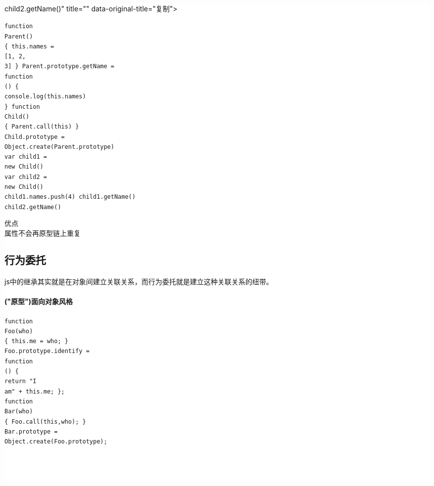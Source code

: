 child2.getName()" title="" data-original-title="&#x590D;&#x5236;"></span> <span type="button" class="saveToNote code-tool" data-toggle="tooltip" data-placement="top" title="" data-original-title="&#x653E;&#x8FDB;&#x7B14;&#x8BB0;"></span></div></div><pre class="hljs javascript"><code><span class="hljs-function"><span class="hljs-keyword">function</span> <span class="hljs-title">Parent</span>(<span class="hljs-params"></span>) </span>{
  <span class="hljs-keyword">this</span>.names = [<span class="hljs-number">1</span>, <span class="hljs-number">2</span>, <span class="hljs-number">3</span>]
}
Parent.prototype.getName = <span class="hljs-function"><span class="hljs-keyword">function</span> (<span class="hljs-params"></span>) </span>{
  <span class="hljs-built_in">console</span>.log(<span class="hljs-keyword">this</span>.names)
}
<span class="hljs-function"><span class="hljs-keyword">function</span> <span class="hljs-title">Child</span>(<span class="hljs-params"></span>) </span>{
  Parent.call(<span class="hljs-keyword">this</span>)
}
Child.prototype = <span class="hljs-built_in">Object</span>.create(Parent.prototype)
<span class="hljs-keyword">var</span> child1 = <span class="hljs-keyword">new</span> Child()
<span class="hljs-keyword">var</span> child2 = <span class="hljs-keyword">new</span> Child()
child1.names.push(<span class="hljs-number">4</span>)
child1.getName()
child2.getName()</code></pre><p>&#x4F18;&#x70B9;<br>&#x5C5E;&#x6027;&#x4E0D;&#x4F1A;&#x518D;&#x539F;&#x578B;&#x94FE;&#x4E0A;&#x91CD;&#x590D;</p><h2 id="articleHeader9">&#x884C;&#x4E3A;&#x59D4;&#x6258;</h2><p>js&#x4E2D;&#x7684;&#x7EE7;&#x627F;&#x5176;&#x5B9E;&#x5C31;&#x662F;&#x5728;&#x5BF9;&#x8C61;&#x95F4;&#x5EFA;&#x7ACB;&#x5173;&#x8054;&#x5173;&#x7CFB;&#xFF0C;&#x800C;&#x884C;&#x4E3A;&#x59D4;&#x6258;&#x5C31;&#x662F;&#x5EFA;&#x7ACB;&#x8FD9;&#x79CD;&#x5173;&#x8054;&#x5173;&#x7CFB;&#x7684;&#x7EBD;&#x5E26;&#x3002;</p><h4>(&quot;&#x539F;&#x578B;&quot;)&#x9762;&#x5411;&#x5BF9;&#x8C61;&#x98CE;&#x683C;</h4><div class="widget-codetool" style="display:none"><div class="widget-codetool--inner"><span class="selectCode code-tool" data-toggle="tooltip" data-placement="top" title="" data-original-title="&#x5168;&#x9009;"></span> <span type="button" class="copyCode code-tool" data-toggle="tooltip" data-placement="top" data-clipboard-text="function Foo(who) {
  this.me = who;
}
Foo.prototype.identify = function () {
  return &quot;I am&quot; + this.me;
};
function Bar(who) {
  Foo.call(this,who);
}
Bar.prototype = Object.create(Foo.prototype);
Bar.prototype.speak = function () {
  alert(&quot;Hello,&quot; + this.identify() + &apos;.&apos;);
};
var b1 = new Bar(&quot;b1&quot;);
var b2 = new Bar(&quot;b2&quot;);
b1.speak();
b2.speak();" title="" data-original-title="&#x590D;&#x5236;"></span> <span type="button" class="saveToNote code-tool" data-toggle="tooltip" data-placement="top" title="" data-original-title="&#x653E;&#x8FDB;&#x7B14;&#x8BB0;"></span></div></div><pre class="hljs javascript"><code><span class="hljs-function"><span class="hljs-keyword">function</span> <span class="hljs-title">Foo</span>(<span class="hljs-params">who</span>) </span>{
  <span class="hljs-keyword">this</span>.me = who;
}
Foo.prototype.identify = <span class="hljs-function"><span class="hljs-keyword">function</span> (<span class="hljs-params"></span>) </span>{
  <span class="hljs-keyword">return</span> <span class="hljs-string">&quot;I am&quot;</span> + <span class="hljs-keyword">this</span>.me;
};
<span class="hljs-function"><span class="hljs-keyword">function</span> <span class="hljs-title">Bar</span>(<span class="hljs-params">who</span>) </span>{
  Foo.call(<span class="hljs-keyword">this</span>,who);
}
Bar.prototype = <span class="hljs-built_in">Object</span>.create(Foo.prototype);
